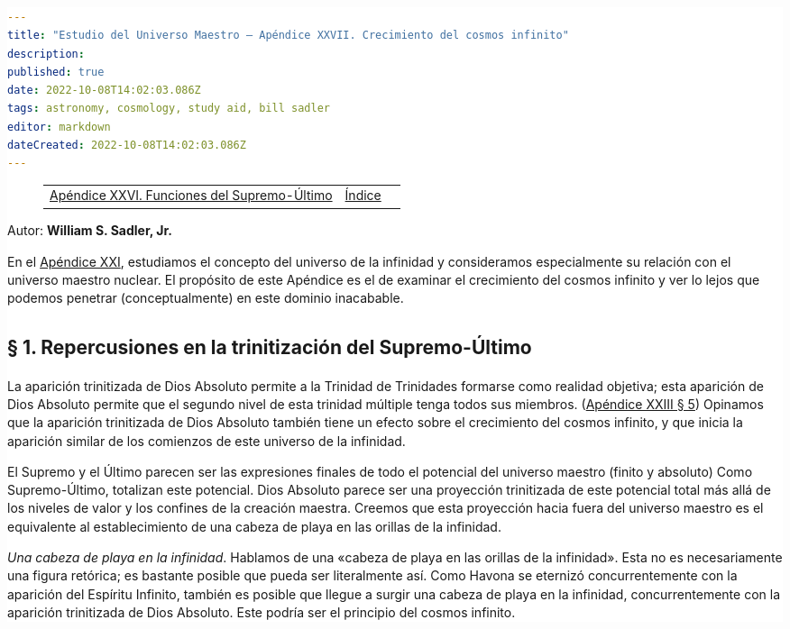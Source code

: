 ```yaml
---
title: "Estudio del Universo Maestro — Apéndice XXVII. Crecimiento del cosmos infinito"
description: 
published: true
date: 2022-10-08T14:02:03.086Z
tags: astronomy, cosmology, study aid, bill sadler
editor: markdown
dateCreated: 2022-10-08T14:02:03.086Z
---
```


<figure class="table chapter-navigator">
  <table>
    <tbody>
      <tr>
        <td><a href="/es/article/William_S_Sadler_Jr/Appendices_to_Study_of_the_Master_Universe/Appendix_26">Apéndice XXVI. Funciones del Supremo-Último</a></td>
        <td><a href="/es/article/William_S_Sadler_Jr/Study_of_the_Master_Universe/Index">Índice</a></td>
        <td></td>
      </tr>
    </tbody>
  </table>
</figure>

Autor: **William S. Sadler, Jr.**

En el [Apéndice XXI](/es/article/William_S_Sadler_Jr/Appendices_to_Study_of_the_Master_Universe/Appendix_21), estudiamos el concepto del universo de la infinidad y consideramos especialmente su relación con el universo maestro nuclear. El propósito de este Apéndice es el de examinar el crecimiento del cosmos infinito y ver lo lejos que podemos penetrar (conceptualmente) en este dominio inacabable.

## § 1. Repercusiones en la trinitización del Supremo-Último

La aparición trinitizada de Dios Absoluto permite a la Trinidad de Trinidades formarse como realidad objetiva; esta aparición de Dios Absoluto permite que el segundo nivel de esta trinidad múltiple tenga todos sus miembros. ([Apéndice XXIII § 5](/es/article/William_S_Sadler_Jr/Appendices_to_Study_of_the_Master_Universe/Appendix_23#h-5-la-etapa-de-la-realidad-objetiva-inicial-segunda-etapa)) Opinamos que la aparición trinitizada de Dios Absoluto también tiene un efecto sobre el crecimiento del cosmos infinito, y que inicia la aparición similar de los comienzos de este universo de la infinidad.

El Supremo y el Último parecen ser las expresiones finales de todo el potencial del universo maestro (finito y absoluto) Como Supremo-Último, totalizan este potencial. Dios Absoluto parece ser una proyección trinitizada de este potencial total más allá de los niveles de valor y los confines de la creación maestra. Creemos que esta proyección hacia fuera del universo maestro es el equivalente al establecimiento de una cabeza de playa en las orillas de la infinidad.

_Una cabeza de playa en la infinidad_. Hablamos de una «cabeza de playa en las orillas de la infinidad». Esta no es necesariamente una figura retórica; es bastante posible que pueda ser literalmente así. Como Havona se eternizó concurrentemente con la aparición del Espíritu Infinito, también es posible que llegue a surgir una cabeza de playa en la infinidad, concurrentemente con la aparición trinitizada de Dios Absoluto. Este podría ser el principio del cosmos infinito.

